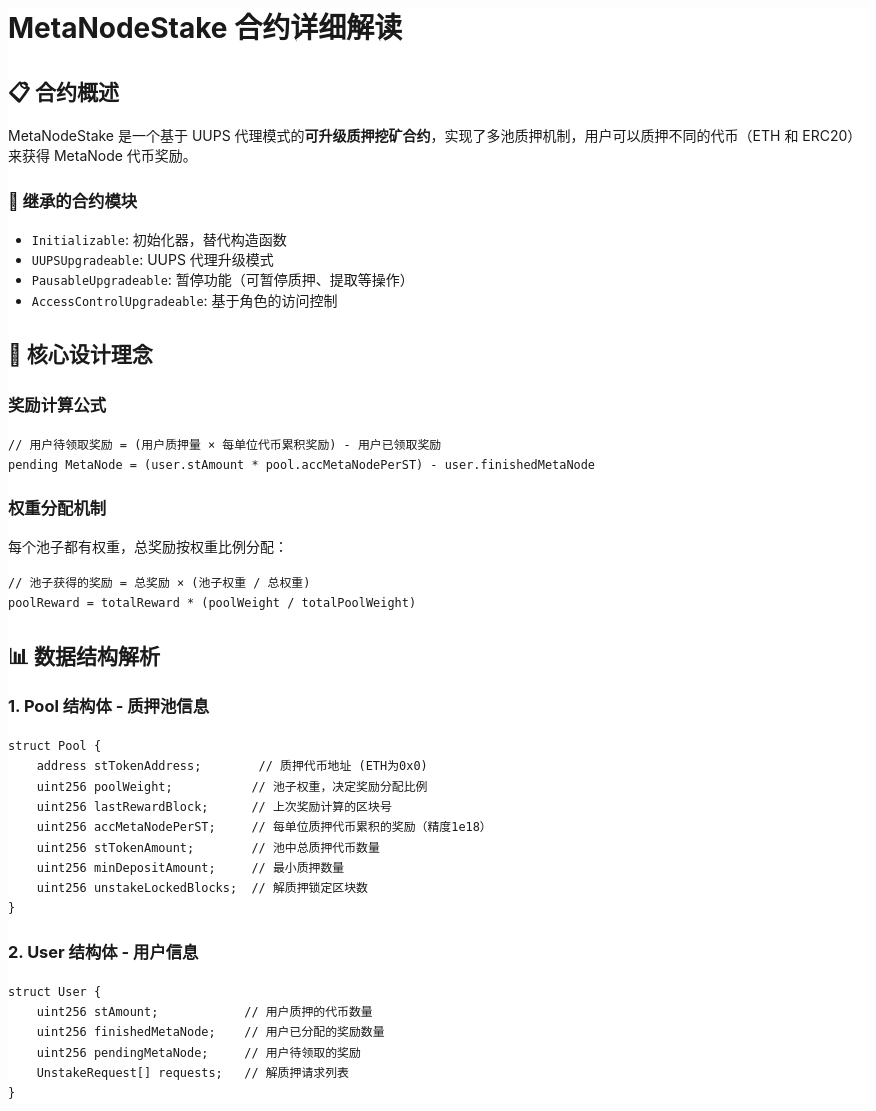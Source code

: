# MetaNodeStake 合约详细解读

## 📋 **合约概述**

MetaNodeStake 是一个基于 UUPS 代理模式的**可升级质押挖矿合约**，实现了多池质押机制，用户可以质押不同的代币（ETH 和 ERC20）来获得 MetaNode 代币奖励。

### **🔧 继承的合约模块**

- `Initializable`: 初始化器，替代构造函数
- `UUPSUpgradeable`: UUPS 代理升级模式
- `PausableUpgradeable`: 暂停功能（可暂停质押、提取等操作）
- `AccessControlUpgradeable`: 基于角色的访问控制

## 🎯 **核心设计理念**

### **奖励计算公式**

```solidity
// 用户待领取奖励 = (用户质押量 × 每单位代币累积奖励) - 用户已领取奖励
pending MetaNode = (user.stAmount * pool.accMetaNodePerST) - user.finishedMetaNode
```

### **权重分配机制**

每个池子都有权重，总奖励按权重比例分配：

```solidity
// 池子获得的奖励 = 总奖励 × (池子权重 / 总权重)
poolReward = totalReward * (poolWeight / totalPoolWeight)
```

## 📊 **数据结构解析**

### **1. Pool 结构体 - 质押池信息**

```solidity
struct Pool {
    address stTokenAddress;        // 质押代币地址 (ETH为0x0)
    uint256 poolWeight;           // 池子权重，决定奖励分配比例
    uint256 lastRewardBlock;      // 上次奖励计算的区块号
    uint256 accMetaNodePerST;     // 每单位质押代币累积的奖励（精度1e18）
    uint256 stTokenAmount;        // 池中总质押代币数量
    uint256 minDepositAmount;     // 最小质押数量
    uint256 unstakeLockedBlocks;  // 解质押锁定区块数
}
```

### **2. User 结构体 - 用户信息**

```solidity
struct User {
    uint256 stAmount;            // 用户质押的代币数量
    uint256 finishedMetaNode;    // 用户已分配的奖励数量
    uint256 pendingMetaNode;     // 用户待领取的奖励
    UnstakeRequest[] requests;   // 解质押请求列表
}
```
